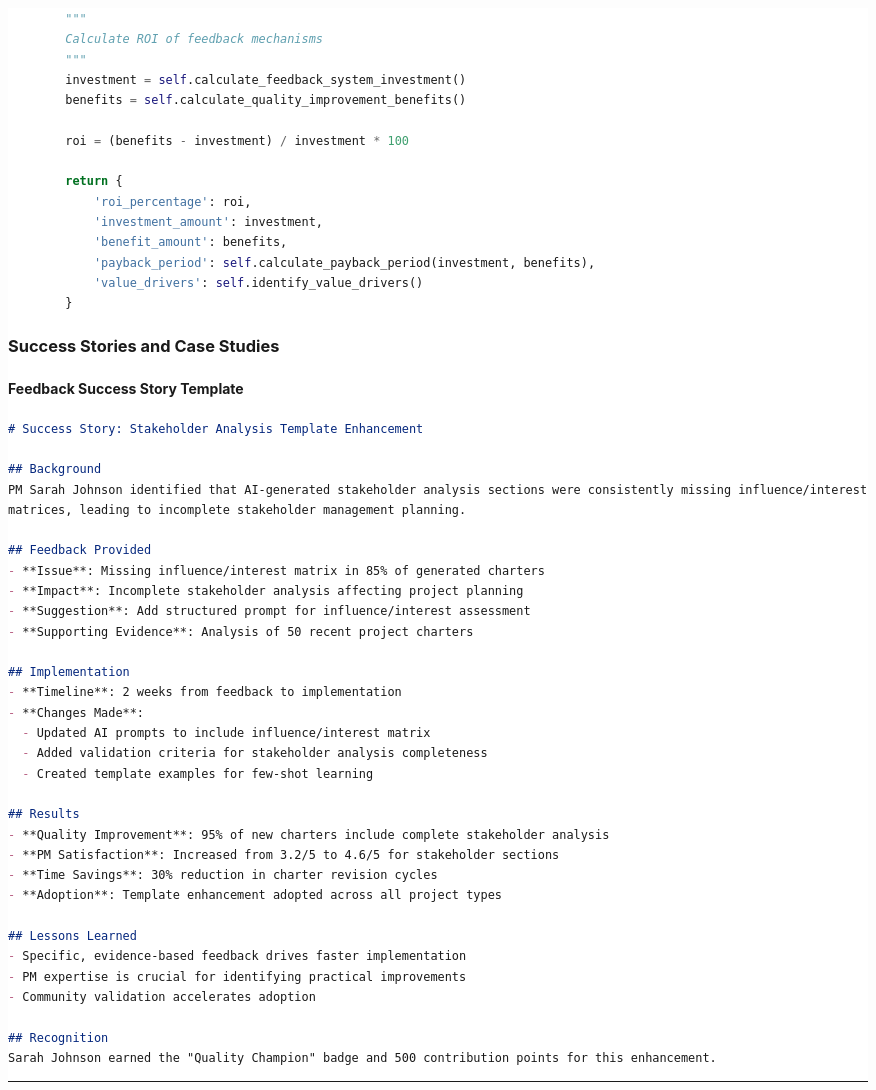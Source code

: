 ```python
        """
        Calculate ROI of feedback mechanisms
        """
        investment = self.calculate_feedback_system_investment()
        benefits = self.calculate_quality_improvement_benefits()
        
        roi = (benefits - investment) / investment * 100
        
        return {
            'roi_percentage': roi,
            'investment_amount': investment,
            'benefit_amount': benefits,
            'payback_period': self.calculate_payback_period(investment, benefits),
            'value_drivers': self.identify_value_drivers()
        }
```

### Success Stories and Case Studies

#### Feedback Success Story Template
```markdown
# Success Story: Stakeholder Analysis Template Enhancement

## Background
PM Sarah Johnson identified that AI-generated stakeholder analysis sections were consistently missing influence/interest matrices, leading to incomplete stakeholder management planning.

## Feedback Provided
- **Issue**: Missing influence/interest matrix in 85% of generated charters
- **Impact**: Incomplete stakeholder analysis affecting project planning
- **Suggestion**: Add structured prompt for influence/interest assessment
- **Supporting Evidence**: Analysis of 50 recent project charters

## Implementation
- **Timeline**: 2 weeks from feedback to implementation
- **Changes Made**: 
  - Updated AI prompts to include influence/interest matrix
  - Added validation criteria for stakeholder analysis completeness
  - Created template examples for few-shot learning

## Results
- **Quality Improvement**: 95% of new charters include complete stakeholder analysis
- **PM Satisfaction**: Increased from 3.2/5 to 4.6/5 for stakeholder sections
- **Time Savings**: 30% reduction in charter revision cycles
- **Adoption**: Template enhancement adopted across all project types

## Lessons Learned
- Specific, evidence-based feedback drives faster implementation
- PM expertise is crucial for identifying practical improvements
- Community validation accelerates adoption

## Recognition
Sarah Johnson earned the "Quality Champion" badge and 500 contribution points for this enhancement.
```

---